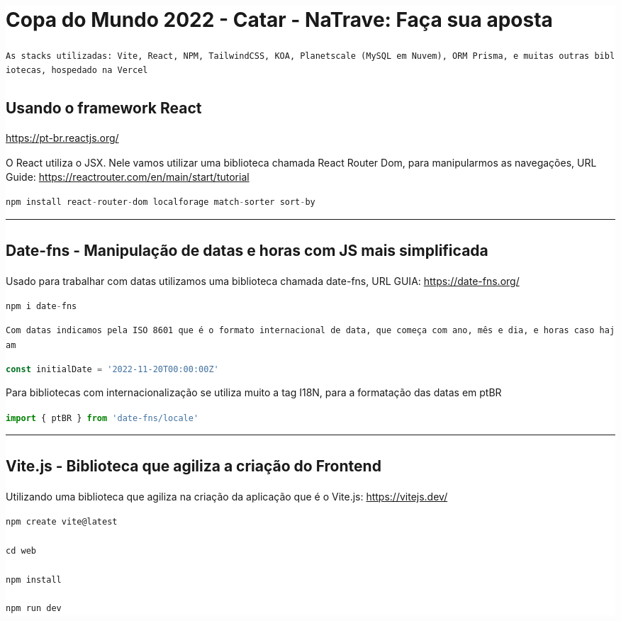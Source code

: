 # Copa do Mundo 2022 - Catar - NaTrave: Faça sua aposta

``As stacks utilizadas: Vite, React, NPM, TailwindCSS, KOA, Planetscale (MySQL em Nuvem), ORM Prisma, e muitas outras bibliotecas, hospedado na Vercel``

## Usando o framework React

<https://pt-br.reactjs.org/>

O React utiliza o JSX. Nele vamos utilizar uma biblioteca chamada React Router Dom, para manipularmos as navegações, URL Guide:
<https://reactrouter.com/en/main/start/tutorial>

```js
npm install react-router-dom localforage match-sorter sort-by
```

********

## Date-fns - Manipulação de datas e horas com JS mais simplificada

Usado para trabalhar com datas utilizamos uma biblioteca chamada date-fns, URL GUIA:
<https://date-fns.org/>

```js
npm i date-fns
```

`Com datas indicamos pela ISO 8601 que é o formato internacional de data, que começa com ano, mês e dia, e horas caso hajam`

```js
const initialDate = '2022-11-20T00:00:00Z'
```

Para bibliotecas com internacionalização se utiliza muito a tag I18N, para a formatação das datas em ptBR

```js
import { ptBR } from 'date-fns/locale'
```

********

## Vite.js - Biblioteca que agiliza a criação do Frontend

Utilizando uma biblioteca que agiliza na criação da aplicação que é o Vite.js: <https://vitejs.dev/>

```js
npm create vite@latest

cd web

npm install

npm run dev
```
